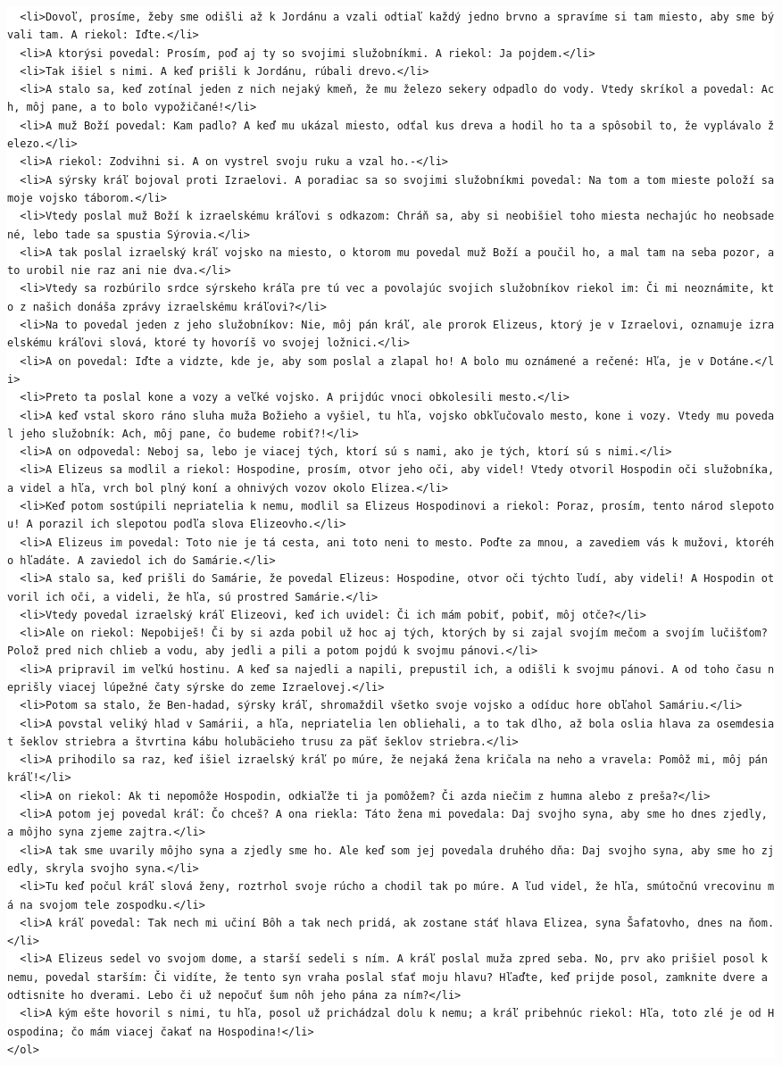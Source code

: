       <li>Dovoľ, prosíme, žeby sme odišli až k Jordánu a vzali odtiaľ každý jedno brvno a spravíme si tam miesto, aby sme bývali tam. A riekol: Iďte.</li>
      <li>A ktorýsi povedal: Prosím, poď aj ty so svojimi služobníkmi. A riekol: Ja pojdem.</li>
      <li>Tak išiel s nimi. A keď prišli k Jordánu, rúbali drevo.</li>
      <li>A stalo sa, keď zotínal jeden z nich nejaký kmeň, že mu železo sekery odpadlo do vody. Vtedy skríkol a povedal: Ach, môj pane, a to bolo vypožičané!</li>
      <li>A muž Boží povedal: Kam padlo? A keď mu ukázal miesto, odťal kus dreva a hodil ho ta a spôsobil to, že vyplávalo železo.</li>
      <li>A riekol: Zodvihni si. A on vystrel svoju ruku a vzal ho.-</li>
      <li>A sýrsky kráľ bojoval proti Izraelovi. A poradiac sa so svojimi služobníkmi povedal: Na tom a tom mieste položí sa moje vojsko táborom.</li>
      <li>Vtedy poslal muž Boží k izraelskému kráľovi s odkazom: Chráň sa, aby si neobišiel toho miesta nechajúc ho neobsadené, lebo tade sa spustia Sýrovia.</li>
      <li>A tak poslal izraelský kráľ vojsko na miesto, o ktorom mu povedal muž Boží a poučil ho, a mal tam na seba pozor, a to urobil nie raz ani nie dva.</li>
      <li>Vtedy sa rozbúrilo srdce sýrskeho kráľa pre tú vec a povolajúc svojich služobníkov riekol im: Či mi neoznámite, kto z našich donáša zprávy izraelskému kráľovi?</li>
      <li>Na to povedal jeden z jeho služobníkov: Nie, môj pán kráľ, ale prorok Elizeus, ktorý je v Izraelovi, oznamuje izraelskému kráľovi slová, ktoré ty hovoríš vo svojej ložnici.</li>
      <li>A on povedal: Iďte a vidzte, kde je, aby som poslal a zlapal ho! A bolo mu oznámené a rečené: Hľa, je v Dotáne.</li>
      <li>Preto ta poslal kone a vozy a veľké vojsko. A prijdúc vnoci obkolesili mesto.</li>
      <li>A keď vstal skoro ráno sluha muža Božieho a vyšiel, tu hľa, vojsko obkľučovalo mesto, kone i vozy. Vtedy mu povedal jeho služobník: Ach, môj pane, čo budeme robiť?!</li>
      <li>A on odpovedal: Neboj sa, lebo je viacej tých, ktorí sú s nami, ako je tých, ktorí sú s nimi.</li>
      <li>A Elizeus sa modlil a riekol: Hospodine, prosím, otvor jeho oči, aby videl! Vtedy otvoril Hospodin oči služobníka, a videl a hľa, vrch bol plný koní a ohnivých vozov okolo Elizea.</li>
      <li>Keď potom sostúpili nepriatelia k nemu, modlil sa Elizeus Hospodinovi a riekol: Poraz, prosím, tento národ slepotou! A porazil ich slepotou podľa slova Elizeovho.</li>
      <li>A Elizeus im povedal: Toto nie je tá cesta, ani toto neni to mesto. Poďte za mnou, a zavediem vás k mužovi, ktorého hľadáte. A zaviedol ich do Samárie.</li>
      <li>A stalo sa, keď prišli do Samárie, že povedal Elizeus: Hospodine, otvor oči týchto ľudí, aby videli! A Hospodin otvoril ich oči, a videli, že hľa, sú prostred Samárie.</li>
      <li>Vtedy povedal izraelský kráľ Elizeovi, keď ich uvidel: Či ich mám pobiť, pobiť, môj otče?</li>
      <li>Ale on riekol: Nepobiješ! Či by si azda pobil už hoc aj tých, ktorých by si zajal svojím mečom a svojím lučišťom? Polož pred nich chlieb a vodu, aby jedli a pili a potom pojdú k svojmu pánovi.</li>
      <li>A pripravil im veľkú hostinu. A keď sa najedli a napili, prepustil ich, a odišli k svojmu pánovi. A od toho času neprišly viacej lúpežné čaty sýrske do zeme Izraelovej.</li>
      <li>Potom sa stalo, že Ben-hadad, sýrsky kráľ, shromaždil všetko svoje vojsko a odíduc hore obľahol Samáriu.</li>
      <li>A povstal veliký hlad v Samárii, a hľa, nepriatelia len obliehali, a to tak dlho, až bola oslia hlava za osemdesiat šeklov striebra a štvrtina kábu holubäcieho trusu za päť šeklov striebra.</li>
      <li>A prihodilo sa raz, keď išiel izraelský kráľ po múre, že nejaká žena kričala na neho a vravela: Pomôž mi, môj pán kráľ!</li>
      <li>A on riekol: Ak ti nepomôže Hospodin, odkiaľže ti ja pomôžem? Či azda niečim z humna alebo z preša?</li>
      <li>A potom jej povedal kráľ: Čo chceš? A ona riekla: Táto žena mi povedala: Daj svojho syna, aby sme ho dnes zjedly, a môjho syna zjeme zajtra.</li>
      <li>A tak sme uvarily môjho syna a zjedly sme ho. Ale keď som jej povedala druhého dňa: Daj svojho syna, aby sme ho zjedly, skryla svojho syna.</li>
      <li>Tu keď počul kráľ slová ženy, roztrhol svoje rúcho a chodil tak po múre. A ľud videl, že hľa, smútočnú vrecovinu má na svojom tele zospodku.</li>
      <li>A kráľ povedal: Tak nech mi učiní Bôh a tak nech pridá, ak zostane stáť hlava Elizea, syna Šafatovho, dnes na ňom.</li>
      <li>A Elizeus sedel vo svojom dome, a starší sedeli s ním. A kráľ poslal muža zpred seba. No, prv ako prišiel posol k nemu, povedal starším: Či vidíte, že tento syn vraha poslal sťať moju hlavu? Hľaďte, keď prijde posol, zamknite dvere a odtisnite ho dverami. Lebo či už nepočuť šum nôh jeho pána za ním?</li>
      <li>A kým ešte hovoril s nimi, tu hľa, posol už prichádzal dolu k nemu; a kráľ pribehnúc riekol: Hľa, toto zlé je od Hospodina; čo mám viacej čakať na Hospodina!</li>
    </ol>
  </li>